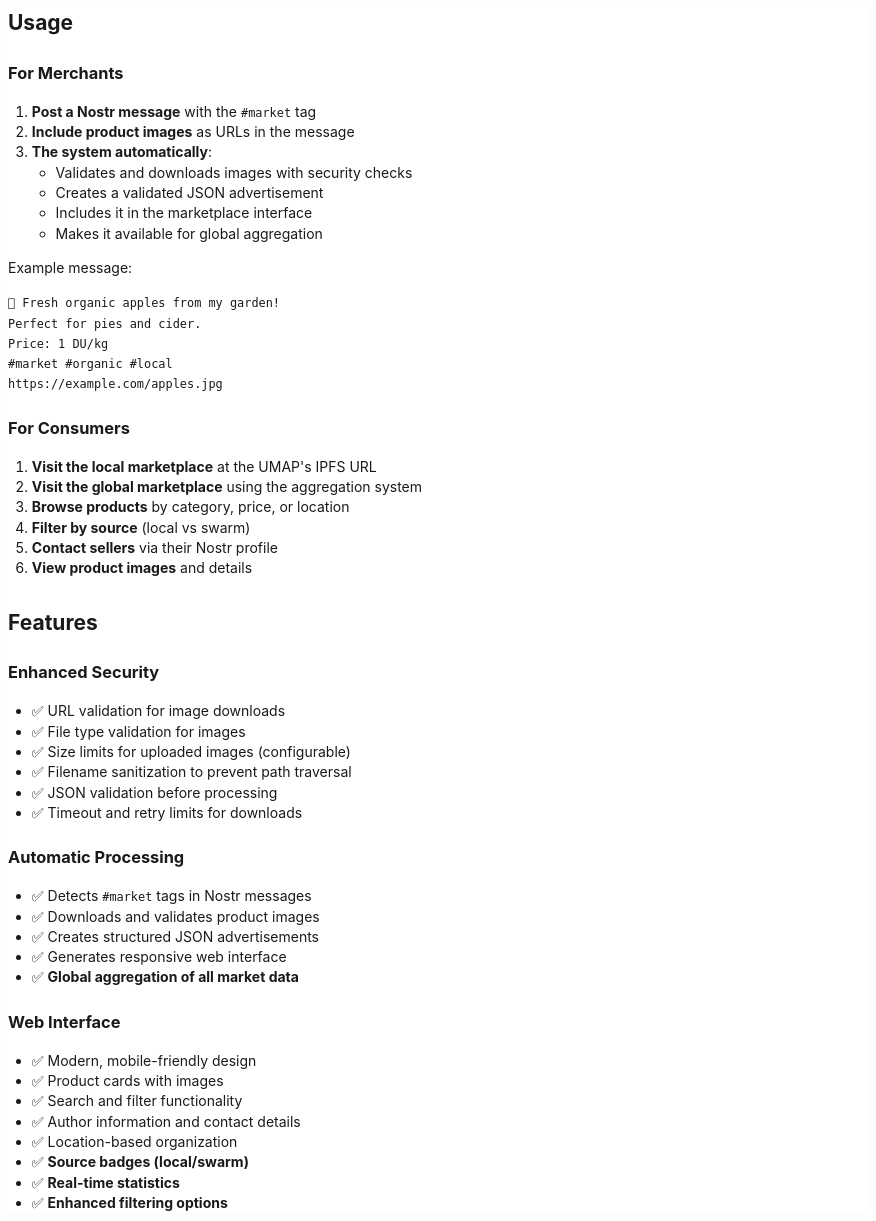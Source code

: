 ## Usage

### For Merchants

1. **Post a Nostr message** with the `#market` tag
2. **Include product images** as URLs in the message
3. **The system automatically**:
   - Validates and downloads images with security checks
   - Creates a validated JSON advertisement
   - Includes it in the marketplace interface
   - Makes it available for global aggregation

Example message:
```
🍎 Fresh organic apples from my garden! 
Perfect for pies and cider. 
Price: 1 DU/kg
#market #organic #local
https://example.com/apples.jpg
```

### For Consumers

1. **Visit the local marketplace** at the UMAP's IPFS URL
2. **Visit the global marketplace** using the aggregation system
3. **Browse products** by category, price, or location
4. **Filter by source** (local vs swarm)
5. **Contact sellers** via their Nostr profile
6. **View product images** and details

## Features

### Enhanced Security
- ✅ URL validation for image downloads
- ✅ File type validation for images
- ✅ Size limits for uploaded images (configurable)
- ✅ Filename sanitization to prevent path traversal
- ✅ JSON validation before processing
- ✅ Timeout and retry limits for downloads

### Automatic Processing
- ✅ Detects `#market` tags in Nostr messages
- ✅ Downloads and validates product images
- ✅ Creates structured JSON advertisements
- ✅ Generates responsive web interface
- ✅ **Global aggregation of all market data**

### Web Interface
- ✅ Modern, mobile-friendly design
- ✅ Product cards with images
- ✅ Search and filter functionality
- ✅ Author information and contact details
- ✅ Location-based organization
- ✅ **Source badges (local/swarm)**
- ✅ **Real-time statistics**
- ✅ **Enhanced filtering options**
